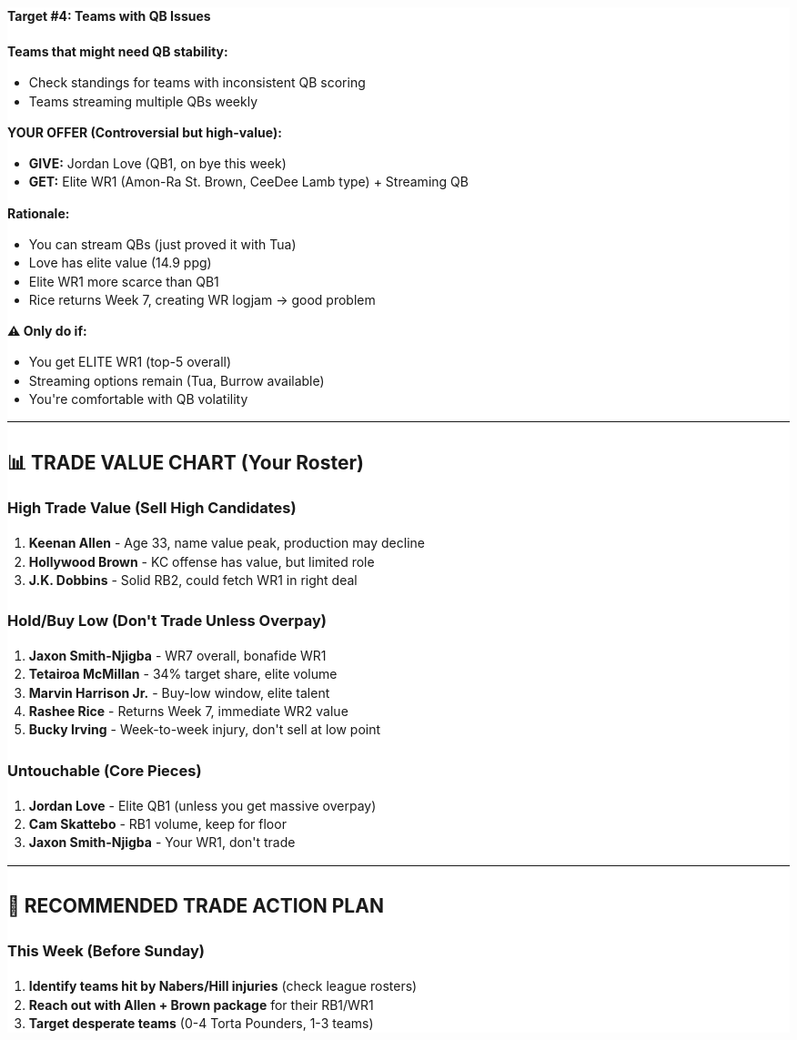
#### Target #4: Teams with QB Issues

**Teams that might need QB stability:**
- Check standings for teams with inconsistent QB scoring
- Teams streaming multiple QBs weekly

**YOUR OFFER (Controversial but high-value):**
- **GIVE:** Jordan Love (QB1, on bye this week)
- **GET:** Elite WR1 (Amon-Ra St. Brown, CeeDee Lamb type) + Streaming QB

**Rationale:**
- You can stream QBs (just proved it with Tua)
- Love has elite value (14.9 ppg)
- Elite WR1 more scarce than QB1
- Rice returns Week 7, creating WR logjam → good problem

**⚠️ Only do if:**
- You get ELITE WR1 (top-5 overall)
- Streaming options remain (Tua, Burrow available)
- You're comfortable with QB volatility

---

## 📊 TRADE VALUE CHART (Your Roster)

### High Trade Value (Sell High Candidates)
1. **Keenan Allen** - Age 33, name value peak, production may decline
2. **Hollywood Brown** - KC offense has value, but limited role
3. **J.K. Dobbins** - Solid RB2, could fetch WR1 in right deal

### Hold/Buy Low (Don't Trade Unless Overpay)
1. **Jaxon Smith-Njigba** - WR7 overall, bonafide WR1
2. **Tetairoa McMillan** - 34% target share, elite volume
3. **Marvin Harrison Jr.** - Buy-low window, elite talent
4. **Rashee Rice** - Returns Week 7, immediate WR2 value
5. **Bucky Irving** - Week-to-week injury, don't sell at low point

### Untouchable (Core Pieces)
1. **Jordan Love** - Elite QB1 (unless you get massive overpay)
2. **Cam Skattebo** - RB1 volume, keep for floor
3. **Jaxon Smith-Njigba** - Your WR1, don't trade

---

## 🎯 RECOMMENDED TRADE ACTION PLAN

### This Week (Before Sunday)
1. **Identify teams hit by Nabers/Hill injuries** (check league rosters)
2. **Reach out with Allen + Brown package** for their RB1/WR1
3. **Target desperate teams** (0-4 Torta Pounders, 1-3 teams)
